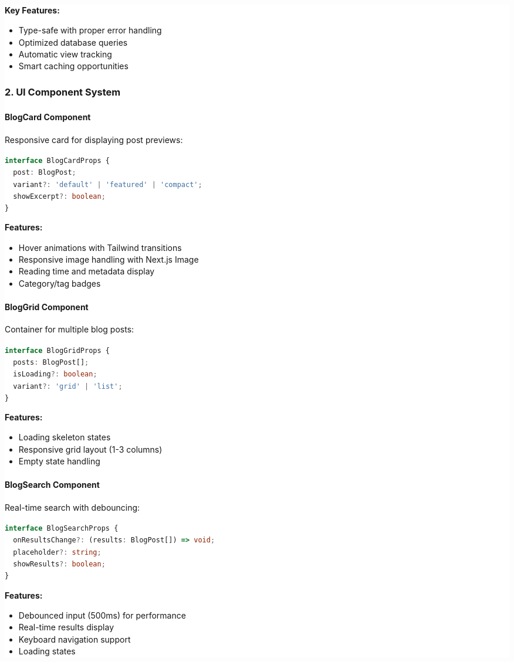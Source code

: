 **Key Features:**
- Type-safe with proper error handling
- Optimized database queries
- Automatic view tracking
- Smart caching opportunities

### 2. UI Component System

#### BlogCard Component
Responsive card for displaying post previews:

```typescript
interface BlogCardProps {
  post: BlogPost;
  variant?: 'default' | 'featured' | 'compact';
  showExcerpt?: boolean;
}
```

**Features:**
- Hover animations with Tailwind transitions
- Responsive image handling with Next.js Image
- Reading time and metadata display
- Category/tag badges

#### BlogGrid Component
Container for multiple blog posts:

```typescript
interface BlogGridProps {
  posts: BlogPost[];
  isLoading?: boolean;
  variant?: 'grid' | 'list';
}
```

**Features:**
- Loading skeleton states
- Responsive grid layout (1-3 columns)
- Empty state handling

#### BlogSearch Component
Real-time search with debouncing:

```typescript
interface BlogSearchProps {
  onResultsChange?: (results: BlogPost[]) => void;
  placeholder?: string;
  showResults?: boolean;
}
```

**Features:**
- Debounced input (500ms) for performance
- Real-time results display
- Keyboard navigation support
- Loading states
